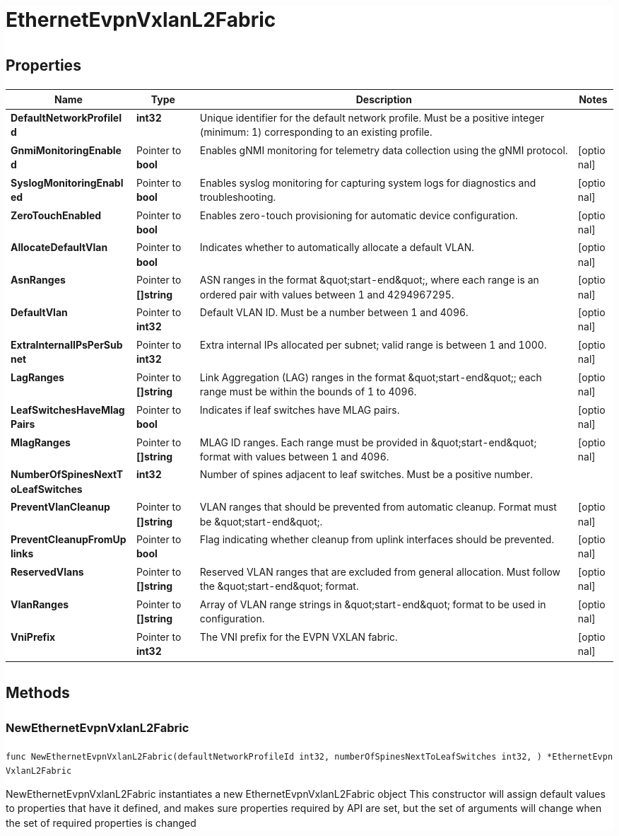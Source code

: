 # EthernetEvpnVxlanL2Fabric

## Properties

Name | Type | Description | Notes
------------ | ------------- | ------------- | -------------
**DefaultNetworkProfileId** | **int32** | Unique identifier for the default network profile. Must be a positive integer (minimum: 1) corresponding to an existing profile. | 
**GnmiMonitoringEnabled** | Pointer to **bool** | Enables gNMI monitoring for telemetry data collection using the gNMI protocol. | [optional] 
**SyslogMonitoringEnabled** | Pointer to **bool** | Enables syslog monitoring for capturing system logs for diagnostics and troubleshooting. | [optional] 
**ZeroTouchEnabled** | Pointer to **bool** | Enables zero-touch provisioning for automatic device configuration. | [optional] 
**AllocateDefaultVlan** | Pointer to **bool** | Indicates whether to automatically allocate a default VLAN. | [optional] 
**AsnRanges** | Pointer to **[]string** | ASN ranges in the format \&quot;start-end\&quot;, where each range is an ordered pair with values between 1 and 4294967295. | [optional] 
**DefaultVlan** | Pointer to **int32** | Default VLAN ID. Must be a number between 1 and 4096. | [optional] 
**ExtraInternalIPsPerSubnet** | Pointer to **int32** | Extra internal IPs allocated per subnet; valid range is between 1 and 1000. | [optional] 
**LagRanges** | Pointer to **[]string** | Link Aggregation (LAG) ranges in the format \&quot;start-end\&quot;; each range must be within the bounds of 1 to 4096. | [optional] 
**LeafSwitchesHaveMlagPairs** | Pointer to **bool** | Indicates if leaf switches have MLAG pairs. | [optional] 
**MlagRanges** | Pointer to **[]string** | MLAG ID ranges. Each range must be provided in \&quot;start-end\&quot; format with values between 1 and 4096. | [optional] 
**NumberOfSpinesNextToLeafSwitches** | **int32** | Number of spines adjacent to leaf switches. Must be a positive number. | 
**PreventVlanCleanup** | Pointer to **[]string** | VLAN ranges that should be prevented from automatic cleanup. Format must be \&quot;start-end\&quot;. | [optional] 
**PreventCleanupFromUplinks** | Pointer to **bool** | Flag indicating whether cleanup from uplink interfaces should be prevented. | [optional] 
**ReservedVlans** | Pointer to **[]string** | Reserved VLAN ranges that are excluded from general allocation. Must follow the \&quot;start-end\&quot; format. | [optional] 
**VlanRanges** | Pointer to **[]string** | Array of VLAN range strings in \&quot;start-end\&quot; format to be used in configuration. | [optional] 
**VniPrefix** | Pointer to **int32** | The VNI prefix for the EVPN VXLAN fabric. | [optional] 

## Methods

### NewEthernetEvpnVxlanL2Fabric

`func NewEthernetEvpnVxlanL2Fabric(defaultNetworkProfileId int32, numberOfSpinesNextToLeafSwitches int32, ) *EthernetEvpnVxlanL2Fabric`

NewEthernetEvpnVxlanL2Fabric instantiates a new EthernetEvpnVxlanL2Fabric object
This constructor will assign default values to properties that have it defined,
and makes sure properties required by API are set, but the set of arguments
will change when the set of required properties is changed
